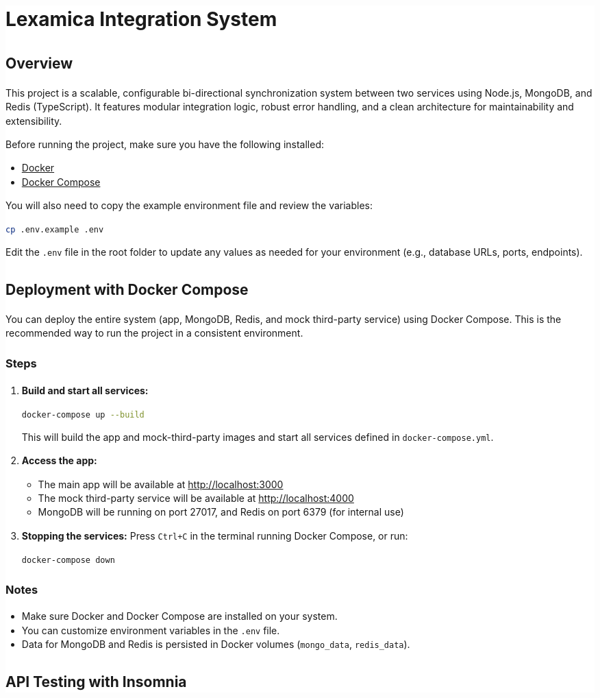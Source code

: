 # Lexamica Integration System

## Overview

This project is a scalable, configurable bi-directional synchronization system between two services using Node.js, MongoDB, and Redis (TypeScript). It features modular integration logic, robust error handling, and a clean architecture for maintainability and extensibility.

Before running the project, make sure you have the following installed:

- [Docker](https://www.docker.com/get-started)
- [Docker Compose](https://docs.docker.com/compose/install/)

You will also need to copy the example environment file and review the variables:

```sh
cp .env.example .env
```

Edit the `.env` file in the root folder to update any values as needed for your environment (e.g., database URLs, ports, endpoints).

## Deployment with Docker Compose

You can deploy the entire system (app, MongoDB, Redis, and mock third-party service) using Docker Compose. This is the recommended way to run the project in a consistent environment.

### Steps

1. **Build and start all services:**
   ```sh
   docker-compose up --build
   ```
   This will build the app and mock-third-party images and start all services defined in `docker-compose.yml`.

2. **Access the app:**
   - The main app will be available at [http://localhost:3000](http://localhost:3000)
   - The mock third-party service will be available at [http://localhost:4000](http://localhost:4000)
   - MongoDB will be running on port 27017, and Redis on port 6379 (for internal use)

3. **Stopping the services:**
   Press `Ctrl+C` in the terminal running Docker Compose, or run:
   ```sh
   docker-compose down
   ```

### Notes
- Make sure Docker and Docker Compose are installed on your system.
- You can customize environment variables in the `.env` file.
- Data for MongoDB and Redis is persisted in Docker volumes (`mongo_data`, `redis_data`).

## API Testing with Insomnia
